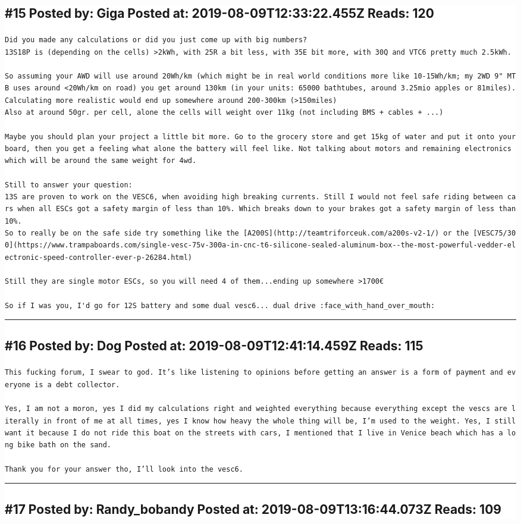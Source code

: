 ## \#15 Posted by: Giga Posted at: 2019-08-09T12:33:22.455Z Reads: 120

```
Did you made any calculations or did you just come up with big numbers?
13S18P is (depending on the cells) >2kWh, with 25R a bit less, with 35E bit more, with 30Q and VTC6 pretty much 2.5kWh. 

So assuming your AWD will use around 20Wh/km (which might be in real world conditions more like 10-15Wh/km; my 2WD 9" MTB uses around <20Wh/km on road) you get around 130km (in your units: 65000 bathtubes, around 3.25mio apples or 81miles). Calculating more realistic would end up somewhere around 200-300km (>150miles)
Also at around 50gr. per cell, alone the cells will weight over 11kg (not including BMS + cables + ...)

Maybe you should plan your project a little bit more. Go to the grocery store and get 15kg of water and put it onto your board, then you get a feeling what alone the battery will feel like. Not talking about motors and remaining electronics which will be around the same weight for 4wd.

Still to answer your question: 
13S are proven to work on the VESC6, when avoiding high breaking currents. Still I would not feel safe riding between cars when all ESCs got a safety margin of less than 10%. Which breaks down to your brakes got a safety margin of less than 10%.
So to really be on the safe side try something like the [A200S](http://teamtriforceuk.com/a200s-v2-1/) or the [VESC75/300](https://www.trampaboards.com/single-vesc-75v-300a-in-cnc-t6-silicone-sealed-aluminum-box--the-most-powerful-vedder-electronic-speed-controller-ever-p-26284.html)

Still they are single motor ESCs, so you will need 4 of them...ending up somewhere >1700€

So if I was you, I'd go for 12S battery and some dual vesc6... dual drive :face_with_hand_over_mouth:
```

---
## \#16 Posted by: Dog Posted at: 2019-08-09T12:41:14.459Z Reads: 115

```
This fucking forum, I swear to god. It’s like listening to opinions before getting an answer is a form of payment and everyone is a debt collector.

Yes, I am not a moron, yes I did my calculations right and weighted everything because everything except the vescs are literally in front of me at all times, yes I know how heavy the whole thing will be, I’m used to the weight. Yes, I still want it because I do not ride this boat on the streets with cars, I mentioned that I live in Venice beach which has a long bike bath on the sand.

Thank you for your answer tho, I’ll look into the vesc6.
```

---
## \#17 Posted by: Randy_bobandy Posted at: 2019-08-09T13:16:44.073Z Reads: 109
